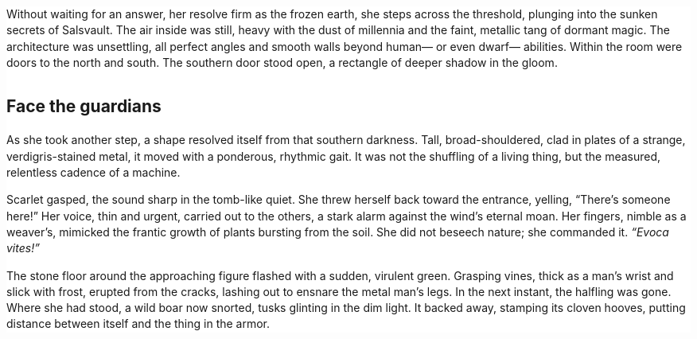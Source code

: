 Without waiting for an answer,
her resolve firm as the frozen earth,
she steps across the threshold,
plunging into the sunken secrets of Salsvault.
The air inside was still,
heavy with the dust of millennia and the faint,
metallic tang of dormant magic.
The architecture was unsettling,
all perfect angles and smooth walls
beyond human— or even dwarf— abilities.
Within the room were doors
to the north and south.
The southern door stood open,
a rectangle of deeper shadow in the gloom.

## Face the guardians

As she took another step,
a shape resolved itself from that southern darkness.
Tall,
broad-shouldered,
clad in plates of a strange,
verdigris-stained metal,
it moved with a ponderous,
rhythmic gait.
It was not the shuffling of a living thing,
but the measured,
relentless cadence of a machine.

Scarlet gasped,
the sound sharp in the tomb-like quiet.
She threw herself back toward the entrance,
yelling, “There’s someone here!”
Her voice,
thin and urgent,
carried out to the others,
a stark alarm against the wind’s eternal moan.
Her fingers,
nimble as a weaver’s,
mimicked the frantic growth of plants bursting from the soil.
She did not beseech nature; she commanded it.
_“Evoca vites!”_

The stone floor around the approaching figure flashed with a sudden,
virulent green.
Grasping vines,
thick as a man’s wrist and slick with frost,
erupted from the cracks,
lashing out to ensnare the metal man’s legs.
In the next instant,
the halfling was gone.
Where she had stood,
a wild boar now snorted,
tusks glinting in the dim light.
It backed away,
stamping its cloven hooves,
putting distance between itself and the thing in the armor.
